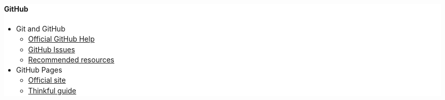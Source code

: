 #### GitHub

* Git and GitHub
    * [Official GitHub Help](https://help.github.com/)
	* [GitHub Issues](https://guides.github.com/features/issues/)
    * [Recommended resources](https://help.github.com/articles/what-are-other-good-resources-for-learning-git-and-github)
* GitHub Pages
    * [Official site](http://pages.github.com/)
    * [Thinkful guide](http://www.thinkful.com/learn/a-guide-to-using-github-pages/)



[docker]:http://www.eecs.utk.edu/resources/it/kb/docker
[forking]: https://guides.github.com/activities/forking/
[ref-clone]: https://help.github.com/en/articles/cloning-a-repository
[ref-commit]: https://readwrite.com/2013/10/02/github-for-beginners-part-2/
[ref-push]: https://help.github.com/en/articles/pushing-commits-to-a-remote-repository
[pull-request]: https://help.github.com/articles/creating-a-pull-request
[create-repo]: https://help.github.com/articles/create-a-repo
[raw]: https://raw.githubusercontent.com/education/guide/master/docs/forks.md
